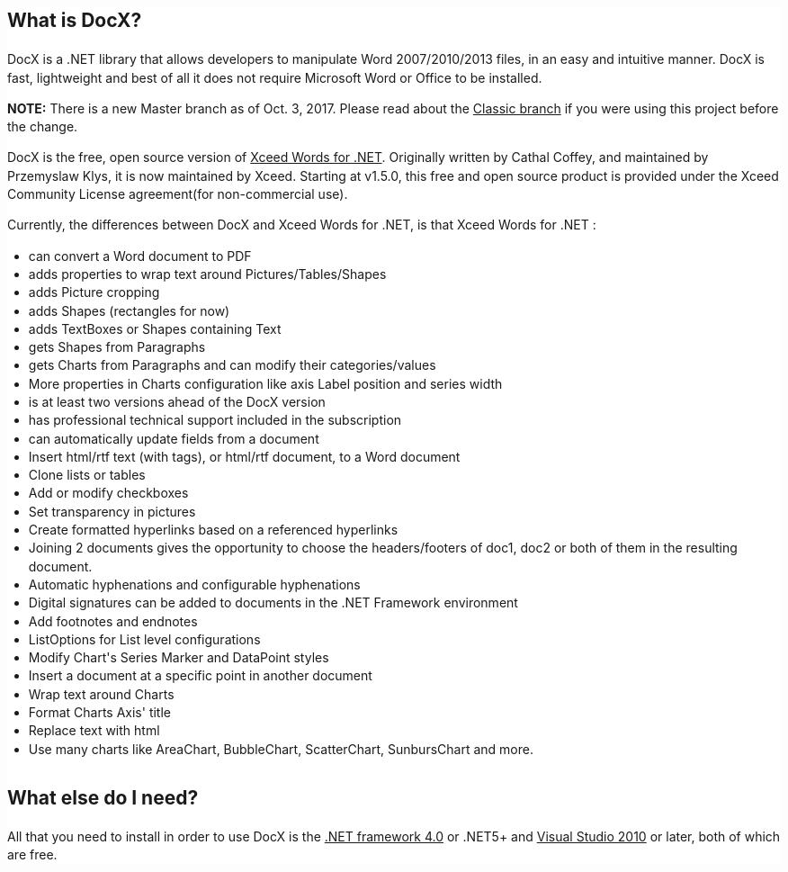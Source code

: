 ## What is DocX?

DocX is a .NET library that allows developers to manipulate Word 2007/2010/2013 files, in an easy and intuitive manner. DocX is fast, lightweight and best of all it does not require Microsoft Word or Office to be installed.

**NOTE:** There is a new Master branch as of Oct. 3, 2017. Please read about the [Classic branch](../../wiki/Classic-Branch) if you were using this project before the change.

DocX is the free, open source version of [Xceed Words for .NET](https://xceed.com/xceed-words-for-net). Originally written by Cathal Coffey, and maintained by Przemyslaw Klys, it is now maintained by Xceed. 
Starting at v1.5.0, this free and open source product is provided under the Xceed Community License agreement(for non-commercial use). 

Currently, the differences between DocX and Xceed Words for .NET, is that Xceed Words for .NET :
* can convert a Word document to PDF
* adds properties to wrap text around Pictures/Tables/Shapes
* adds Picture cropping
* adds Shapes (rectangles for now)
* adds TextBoxes or Shapes containing Text
* gets Shapes from Paragraphs
* gets Charts from Paragraphs and can modify their categories/values
* More properties in Charts configuration like axis Label position and series width
* is at least two versions ahead of the DocX version
* has professional technical support included in the subscription
* can automatically update fields from a document
* Insert html/rtf text (with tags), or html/rtf document, to a Word document
* Clone lists or tables
* Add or modify checkboxes
* Set transparency in pictures
* Create formatted hyperlinks based on a referenced hyperlinks
* Joining 2 documents gives the opportunity to choose the headers/footers of doc1, doc2 or both of them in the resulting document.
* Automatic hyphenations and configurable hyphenations
* Digital signatures can be added to documents in the .NET Framework environment
* Add footnotes and endnotes
* ListOptions for List level configurations
* Modify Chart's Series Marker and DataPoint styles
* Insert a document at a specific point in another document
* Wrap text around Charts
* Format Charts Axis' title
* Replace text with html
* Use many charts like AreaChart, BubbleChart, ScatterChart, SunbursChart and more.

## What else do I need?

All that you need to install in order to use DocX is the [.NET framework 4.0](http://www.microsoft.com/downloads/en/details.aspx?FamilyID=9cfb2d51-5ff4-4491-b0e5-b386f32c0992&displaylang=en) or .NET5+ and [Visual Studio 2010](http://www.microsoft.com/express/Downloads/) or later, both of which are free.
